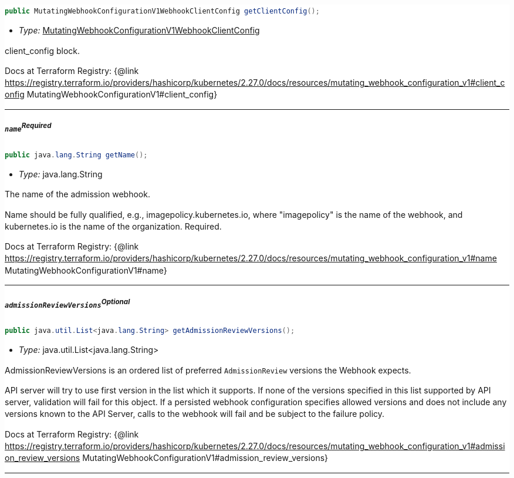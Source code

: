 ```java
public MutatingWebhookConfigurationV1WebhookClientConfig getClientConfig();
```

- *Type:* <a href="#@cdktf/provider-kubernetes.mutatingWebhookConfigurationV1.MutatingWebhookConfigurationV1WebhookClientConfig">MutatingWebhookConfigurationV1WebhookClientConfig</a>

client_config block.

Docs at Terraform Registry: {@link https://registry.terraform.io/providers/hashicorp/kubernetes/2.27.0/docs/resources/mutating_webhook_configuration_v1#client_config MutatingWebhookConfigurationV1#client_config}

---

##### `name`<sup>Required</sup> <a name="name" id="@cdktf/provider-kubernetes.mutatingWebhookConfigurationV1.MutatingWebhookConfigurationV1Webhook.property.name"></a>

```java
public java.lang.String getName();
```

- *Type:* java.lang.String

The name of the admission webhook.

Name should be fully qualified, e.g., imagepolicy.kubernetes.io, where "imagepolicy" is the name of the webhook, and kubernetes.io is the name of the organization. Required.

Docs at Terraform Registry: {@link https://registry.terraform.io/providers/hashicorp/kubernetes/2.27.0/docs/resources/mutating_webhook_configuration_v1#name MutatingWebhookConfigurationV1#name}

---

##### `admissionReviewVersions`<sup>Optional</sup> <a name="admissionReviewVersions" id="@cdktf/provider-kubernetes.mutatingWebhookConfigurationV1.MutatingWebhookConfigurationV1Webhook.property.admissionReviewVersions"></a>

```java
public java.util.List<java.lang.String> getAdmissionReviewVersions();
```

- *Type:* java.util.List<java.lang.String>

AdmissionReviewVersions is an ordered list of preferred `AdmissionReview` versions the Webhook expects.

API server will try to use first version in the list which it supports. If none of the versions specified in this list supported by API server, validation will fail for this object. If a persisted webhook configuration specifies allowed versions and does not include any versions known to the API Server, calls to the webhook will fail and be subject to the failure policy.

Docs at Terraform Registry: {@link https://registry.terraform.io/providers/hashicorp/kubernetes/2.27.0/docs/resources/mutating_webhook_configuration_v1#admission_review_versions MutatingWebhookConfigurationV1#admission_review_versions}

---
